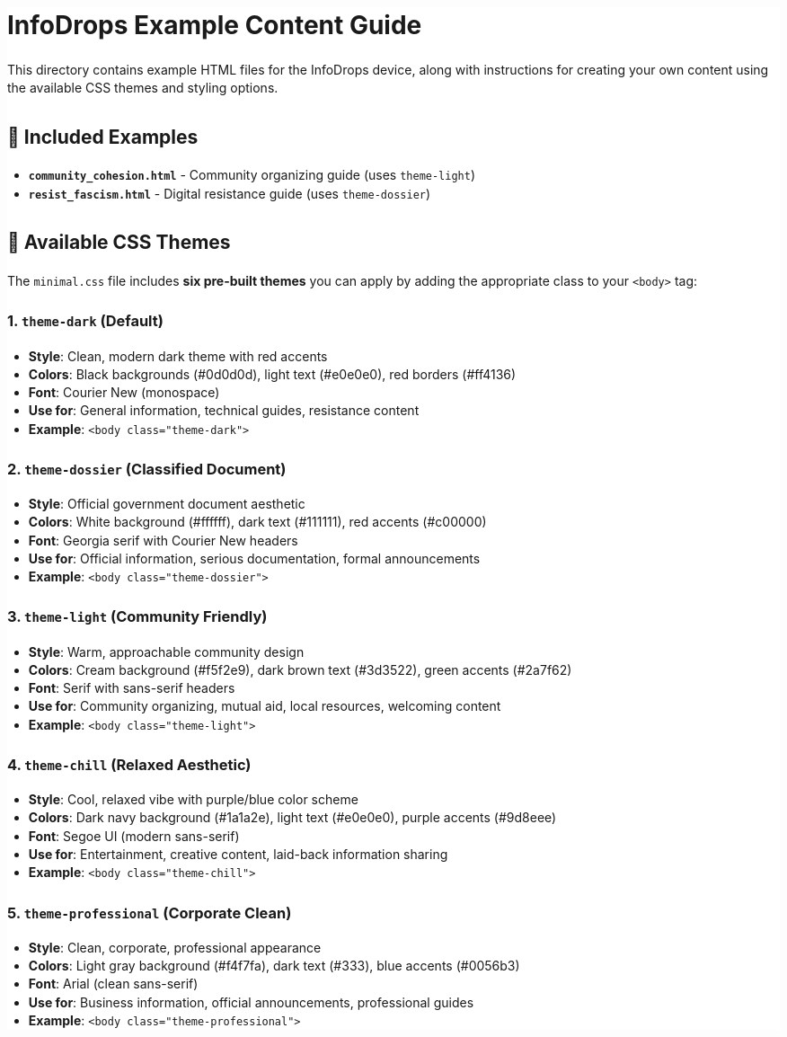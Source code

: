 # InfoDrops Example Content Guide

This directory contains example HTML files for the InfoDrops device, along with instructions for creating your own content using the available CSS themes and styling options.

## 📁 Included Examples

- **`community_cohesion.html`** - Community organizing guide (uses `theme-light`)
- **`resist_fascism.html`** - Digital resistance guide (uses `theme-dossier`)

## 🎨 Available CSS Themes

The `minimal.css` file includes **six pre-built themes** you can apply by adding the appropriate class to your `<body>` tag:

### 1. `theme-dark` (Default)
- **Style**: Clean, modern dark theme with red accents
- **Colors**: Black backgrounds (#0d0d0d), light text (#e0e0e0), red borders (#ff4136)
- **Font**: Courier New (monospace)
- **Use for**: General information, technical guides, resistance content
- **Example**: `<body class="theme-dark">`

### 2. `theme-dossier` (Classified Document)
- **Style**: Official government document aesthetic 
- **Colors**: White background (#ffffff), dark text (#111111), red accents (#c00000)
- **Font**: Georgia serif with Courier New headers
- **Use for**: Official information, serious documentation, formal announcements
- **Example**: `<body class="theme-dossier">`

### 3. `theme-light` (Community Friendly)
- **Style**: Warm, approachable community design
- **Colors**: Cream background (#f5f2e9), dark brown text (#3d3522), green accents (#2a7f62)
- **Font**: Serif with sans-serif headers
- **Use for**: Community organizing, mutual aid, local resources, welcoming content
- **Example**: `<body class="theme-light">`

### 4. `theme-chill` (Relaxed Aesthetic)
- **Style**: Cool, relaxed vibe with purple/blue color scheme
- **Colors**: Dark navy background (#1a1a2e), light text (#e0e0e0), purple accents (#9d8eee)
- **Font**: Segoe UI (modern sans-serif)
- **Use for**: Entertainment, creative content, laid-back information sharing
- **Example**: `<body class="theme-chill">`

### 5. `theme-professional` (Corporate Clean)
- **Style**: Clean, corporate, professional appearance
- **Colors**: Light gray background (#f4f7fa), dark text (#333), blue accents (#0056b3)
- **Font**: Arial (clean sans-serif)
- **Use for**: Business information, official announcements, professional guides
- **Example**: `<body class="theme-professional">`
